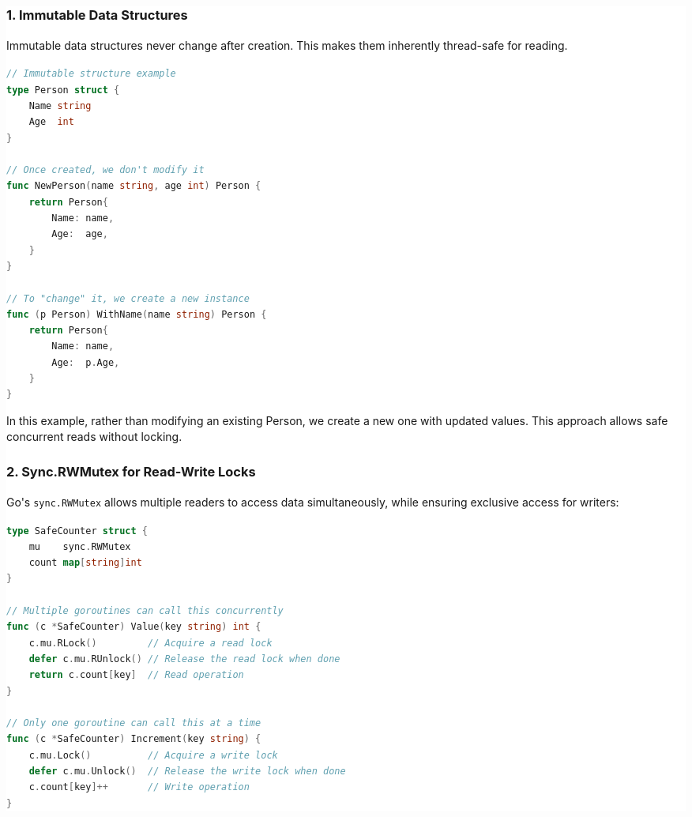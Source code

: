 ### 1. Immutable Data Structures

Immutable data structures never change after creation. This makes them inherently thread-safe for reading.

```go
// Immutable structure example
type Person struct {
    Name string
    Age  int
}

// Once created, we don't modify it
func NewPerson(name string, age int) Person {
    return Person{
        Name: name,
        Age:  age,
    }
}

// To "change" it, we create a new instance
func (p Person) WithName(name string) Person {
    return Person{
        Name: name,
        Age:  p.Age,
    }
}
```

In this example, rather than modifying an existing Person, we create a new one with updated values. This approach allows safe concurrent reads without locking.

### 2. Sync.RWMutex for Read-Write Locks

Go's `sync.RWMutex` allows multiple readers to access data simultaneously, while ensuring exclusive access for writers:

```go
type SafeCounter struct {
    mu    sync.RWMutex
    count map[string]int
}

// Multiple goroutines can call this concurrently
func (c *SafeCounter) Value(key string) int {
    c.mu.RLock()         // Acquire a read lock
    defer c.mu.RUnlock() // Release the read lock when done
    return c.count[key]  // Read operation
}

// Only one goroutine can call this at a time
func (c *SafeCounter) Increment(key string) {
    c.mu.Lock()          // Acquire a write lock
    defer c.mu.Unlock()  // Release the write lock when done
    c.count[key]++       // Write operation
}
```
